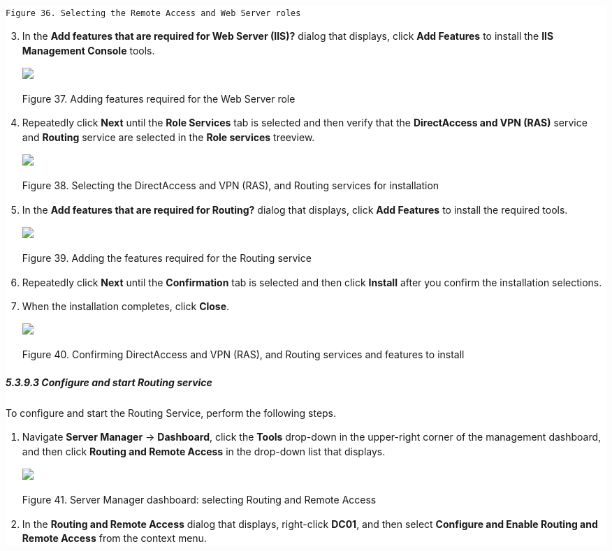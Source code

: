     Figure 36. Selecting the Remote Access and Web Server roles

3. In the **Add features that are required for Web Server (IIS)?** dialog that displays, click **Add Features** to install the **IIS Management Console** tools.

    <a name="fig.37"></a>

    ![](./image/FileServerUserGuide/image199.png)

    Figure 37. Adding features required for the Web Server role

4. Repeatedly click **Next** until the **Role Services** tab is selected and then verify that the **DirectAccess and VPN (RAS)** service and **Routing** service are selected in the **Role services** treeview.

    <a name="fig.38"></a>

    ![](./image/FileServerUserGuide/image202.png)

    Figure 38. Selecting the DirectAccess and VPN (RAS), and Routing services for installation

5. In the **Add features that are required for Routing?** dialog that displays, click **Add Features** to install the required tools.

    <a name="fig.39"></a>

    ![](./image/FileServerUserGuide/image201.png)

    Figure 39. Adding the features required for the Routing service

6. Repeatedly click **Next** until the **Confirmation** tab is selected and then click **Install** after you confirm the installation selections.

7. When the installation completes, click **Close**.

    <a name="fig.40"></a>

    ![](./image/FileServerUserGuide/image18.png)

    Figure 40. Confirming DirectAccess and VPN (RAS), and Routing services and features to install

##### <a name="5.3.9.3"/> 5.3.9.3 Configure and start Routing service

To configure and start the Routing Service, perform the following steps.

1. Navigate **Server Manager** -> **Dashboard**, click the **Tools** drop-down in the upper-right corner of the management dashboard, and then click **Routing and Remote Access** in the drop-down list that displays.

    <a name="fig.41"></a>

    ![](./image/FileServerUserGuide/image203.png)

    Figure 41. Server Manager dashboard: selecting Routing and Remote Access

2. In the **Routing and Remote Access** dialog that displays, right-click **DC01**, and then select **Configure and Enable Routing and Remote Access** from the context menu.
